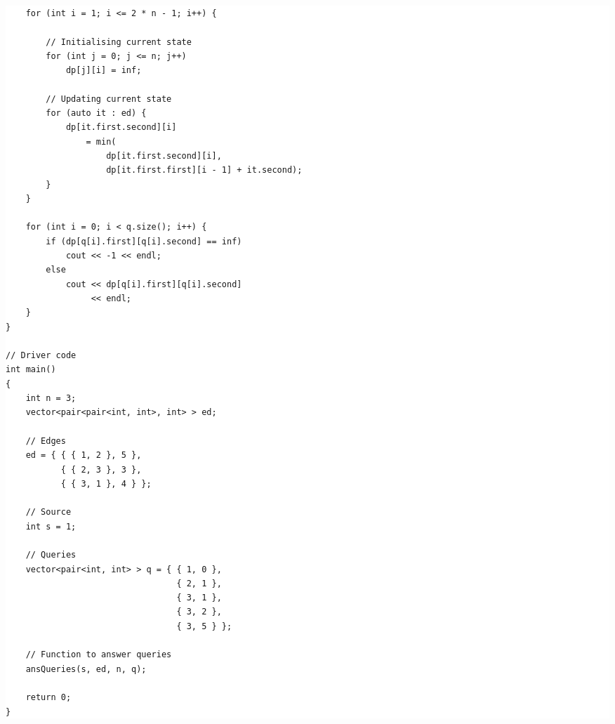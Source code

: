 ```
    for (int i = 1; i <= 2 * n - 1; i++) {

        // Initialising current state
        for (int j = 0; j <= n; j++)
            dp[j][i] = inf;

        // Updating current state
        for (auto it : ed) {
            dp[it.first.second][i]
                = min(
                    dp[it.first.second][i],
                    dp[it.first.first][i - 1] + it.second);
        }
    }

    for (int i = 0; i < q.size(); i++) {
        if (dp[q[i].first][q[i].second] == inf)
            cout << -1 << endl;
        else
            cout << dp[q[i].first][q[i].second]
                 << endl;
    }
}

// Driver code
int main()
{
    int n = 3;
    vector<pair<pair<int, int>, int> > ed;

    // Edges
    ed = { { { 1, 2 }, 5 },
           { { 2, 3 }, 3 },
           { { 3, 1 }, 4 } };

    // Source
    int s = 1;

    // Queries
    vector<pair<int, int> > q = { { 1, 0 },
                                  { 2, 1 },
                                  { 3, 1 },
                                  { 3, 2 },
                                  { 3, 5 } };

    // Function to answer queries
    ansQueries(s, ed, n, q);

    return 0;
}
```
